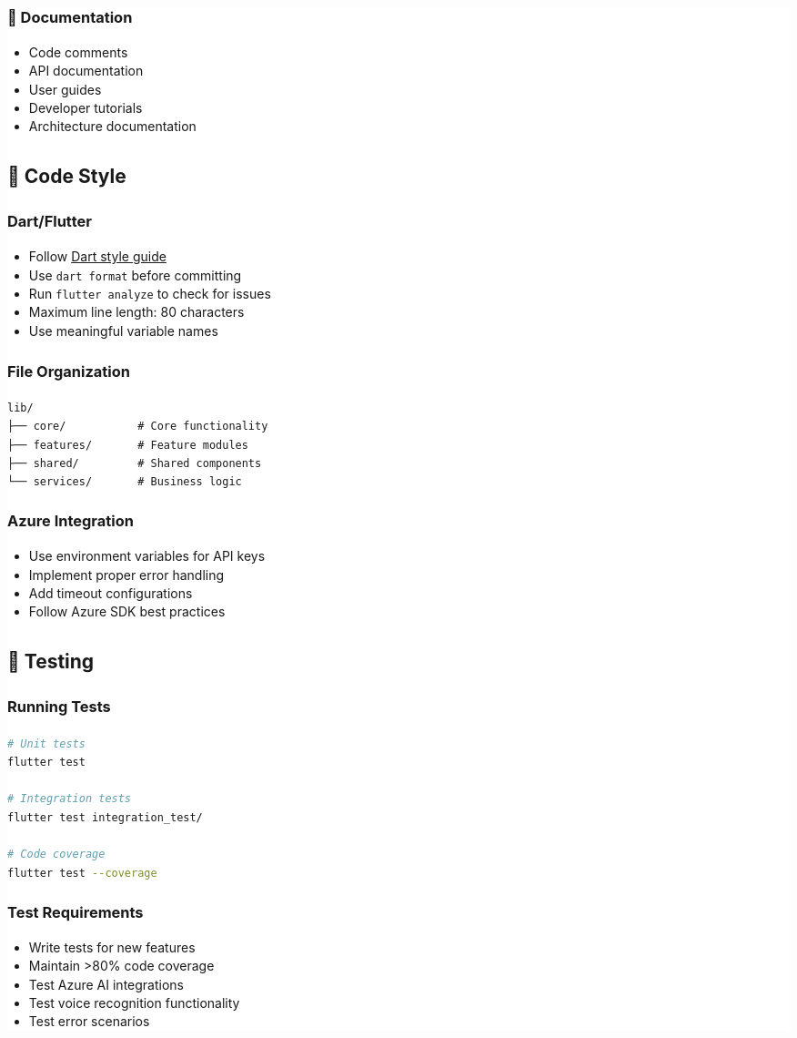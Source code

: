 ### 📖 Documentation
- Code comments
- API documentation
- User guides
- Developer tutorials
- Architecture documentation

## 🎨 Code Style

### Dart/Flutter
- Follow [Dart style guide](https://dart.dev/guides/language/effective-dart/style)
- Use `dart format` before committing
- Run `flutter analyze` to check for issues
- Maximum line length: 80 characters
- Use meaningful variable names

### File Organization
```
lib/
├── core/           # Core functionality
├── features/       # Feature modules
├── shared/         # Shared components
└── services/       # Business logic
```

### Azure Integration
- Use environment variables for API keys
- Implement proper error handling
- Add timeout configurations
- Follow Azure SDK best practices

## 🧪 Testing

### Running Tests
```bash
# Unit tests
flutter test

# Integration tests
flutter test integration_test/

# Code coverage
flutter test --coverage
```

### Test Requirements
- Write tests for new features
- Maintain >80% code coverage
- Test Azure AI integrations
- Test voice recognition functionality
- Test error scenarios
